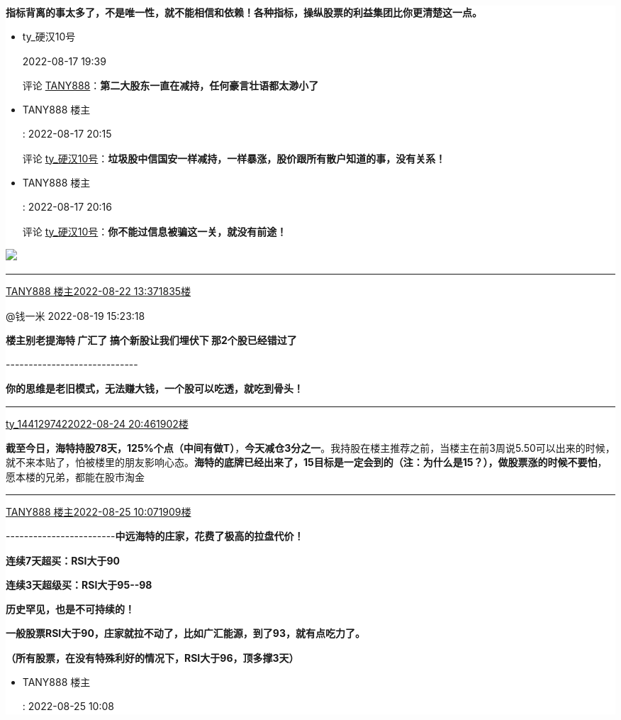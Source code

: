  **指标背离的事太多了，不是唯一性，就不能相信和依赖！各种指标，操纵股票的利益集团比你更清楚这一点。**

- ty_硬汉10号

  2022-08-17 19:39

  评论 [TANY888](http://www.tianya.cn/n/TANY888)：**第二大股东一直在减持，任何豪言壮语都太渺小了**

- TANY888 楼主

  : 2022-08-17 20:15

  评论 [ty_硬汉10号](http://www.tianya.cn/n/ty_硬汉10号)：**垃圾股中信国安一样减持，一样暴涨，股价跟所有散户知道的事，没有关系！**

- TANY888 楼主

  : 2022-08-17 20:16

  评论 [ty_硬汉10号](http://www.tianya.cn/n/ty_硬汉10号)：**你不能过信息被骗这一关，就没有前途！**

![](https://img.arctee.cn/one/202209021641721.png)

---

[TANY888 楼主2022-08-22 13:37](https://www.tianya.cn/m/home.jsp?uid=134303173)[1835楼](https://bbs.tianya.cn/m/post_floor.jsp?item=stocks&id=2236194&position=1835)

@钱一米 2022-08-19 15:23:18

**楼主别老提海特 广汇了 搞个新股让我们埋伏下 那2个股已经错过了**

\-----------------------------

**你的思维是老旧模式，无法赚大钱，一个股可以吃透，就吃到骨头！**

---

[ty_1441297422022-08-24 20:46](https://www.tianya.cn/m/home.jsp?uid=144129742)[1902楼](https://bbs.tianya.cn/m/post_floor.jsp?item=stocks&id=2236194&position=1902)

**截至今日，海特持股78天，125%个点（中间有做T）**，**今天减仓3分之一**。我持股在楼主推荐之前，当楼主在前3周说5.50可以出来的时候，就不来本贴了，怕被楼里的朋友影响心态。**海特的底牌已经出来了，15目标是一定会到的（注：为什么是15？），做股票涨的时候不要怕**，愿本楼的兄弟，都能在股市淘金

---

[TANY888 楼主2022-08-25 10:07](https://www.tianya.cn/m/home.jsp?uid=134303173)[1909楼](https://bbs.tianya.cn/m/post_floor.jsp?item=stocks&id=2236194&position=1909)

------------------------**中远海特的庄家，花费了极高的拉盘代价！**

**连续7天超买：RSI大于90**

**连续3天超级买：RSI大于95--98**

**历史罕见，也是不可持续的！**

**一般股票RSI大于90，庄家就拉不动了，比如广汇能源，到了93，就有点吃力了。**

**（所有股票，在没有特殊利好的情况下，RSI大于96，顶多撑3天）**

- TANY888 楼主

  : 2022-08-25 10:08
